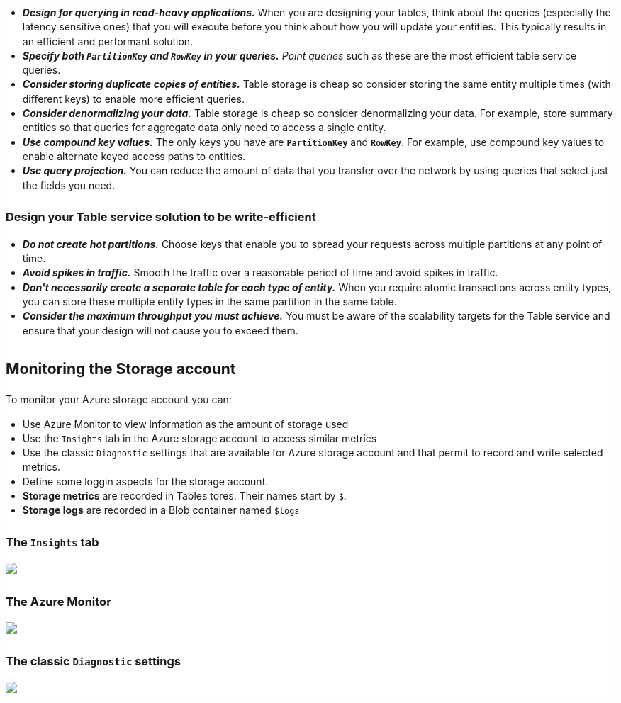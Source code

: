- ***Design for querying in read-heavy applications.*** When you are designing your tables, think about the queries (especially the latency sensitive ones) that you will execute before you think about how you will update your entities. This typically results in an efficient and performant solution.
- ***Specify both `PartitionKey` and `RowKey` in your queries.*** *Point queries* such as these are the most efficient table service queries.
- ***Consider storing duplicate copies of entities.*** Table storage is cheap so consider storing the same entity multiple times (with different keys) to enable more efficient queries.
- ***Consider denormalizing your data.*** Table storage is cheap so consider denormalizing your data. For example, store summary entities so that queries for aggregate data only need to access a single entity.
- ***Use compound key values.*** The only keys you have are **`PartitionKey`** and **`RowKey`**. For example, use compound key values to enable alternate keyed access paths to entities.
- ***Use query projection.*** You can reduce the amount of data that you transfer over the network by using queries that select just the fields you need.

### Design your Table service solution to be write-efficient

- ***Do not create hot partitions.*** Choose keys that enable you to spread your requests across multiple partitions at any point of time.
- ***Avoid spikes in traffic.*** Smooth the traffic over a reasonable period of time and avoid spikes in traffic.
- ***Don't necessarily create a separate table for each type of entity.*** When you require atomic transactions across entity types, you can store these multiple entity types in the same partition in the same table.
- ***Consider the maximum throughput you must achieve.*** You must be aware of the scalability targets for the Table service and ensure that your design will not cause you to exceed them.

## Monitoring the Storage account

To monitor your Azure storage account you can:

- Use Azure Monitor to view information as the amount of storage used
- Use the `Insights` tab in the Azure storage account to access similar metrics
- Use the classic `Diagnostic` settings that are available for Azure storage account and that permit to record and write selected metrics.
- Define some loggin aspects for the storage account.
- **Storage metrics** are recorded in Tables tores. Their names start by `$`.
- **Storage logs** are recorded in a Blob container named `$logs`

### The `Insights` tab

![]({{site.baseurl}}/images/2021-08-02-Notes-Azure-storage/fig10.png)

### The Azure Monitor

![]({{site.baseurl}}/images/2021-08-02-Notes-Azure-storage/fig11.png)

### The classic `Diagnostic` settings

![]({{site.baseurl}}/images/2021-08-02-Notes-Azure-storage/fig12.png)

